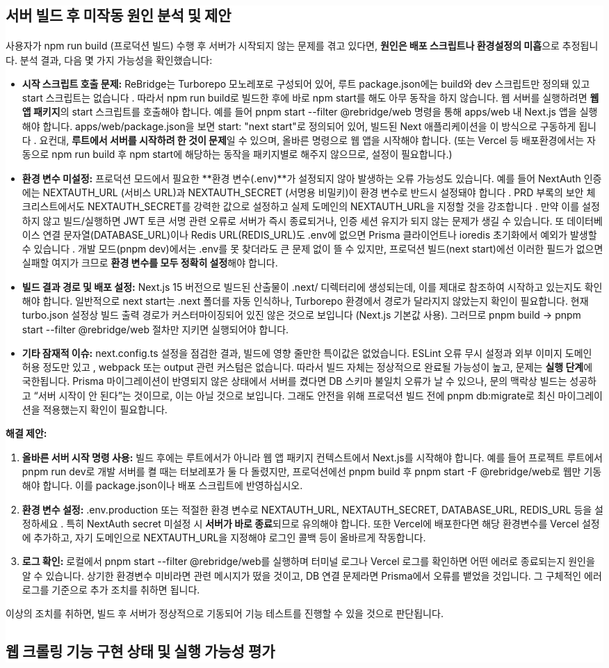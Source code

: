 
## **서버 빌드 후 미작동 원인 분석 및 제안**

  

사용자가 npm run build (프로덕션 빌드) 수행 후 서버가 시작되지 않는 문제를 겪고 있다면, **원인은 배포 스크립트나 환경설정의 미흡**으로 추정됩니다. 분석 결과, 다음 몇 가지 가능성을 확인했습니다:

- **시작 스크립트 호출 문제:** ReBridge는 Turborepo 모노레포로 구성되어 있어, 루트 package.json에는 build와 dev 스크립트만 정의돼 있고 start 스크립트는 없습니다 . 따라서 npm run build로 빌드한 후에 바로 npm start를 해도 아무 동작을 하지 않습니다. 웹 서버를 실행하려면 **웹 앱 패키지**의 start 스크립트를 호출해야 합니다. 예를 들어 pnpm start --filter @rebridge/web 명령을 통해 apps/web 내 Next.js 앱을 실행해야 합니다. apps/web/package.json을 보면 start: "next start"로 정의되어 있어, 빌드된 Next 애플리케이션을 이 방식으로 구동하게 됩니다 . 요컨대, **루트에서 서버를 시작하려 한 것이 문제**일 수 있으며, 올바른 명령으로 웹 앱을 시작해야 합니다. (또는 Vercel 등 배포환경에서는 자동으로 npm run build 후 npm start에 해당하는 동작을 패키지별로 해주지 않으므로, 설정이 필요합니다.)
    
- **환경 변수 미설정:** 프로덕션 모드에서 필요한 **환경 변수(.env)**가 설정되지 않아 발생하는 오류 가능성도 있습니다. 예를 들어 NextAuth 인증에는 NEXTAUTH_URL (서비스 URL)과 NEXTAUTH_SECRET (서명용 비밀키)이 환경 변수로 반드시 설정돼야 합니다 . PRD 부록의 보안 체크리스트에서도 NEXTAUTH_SECRET를 강력한 값으로 설정하고 실제 도메인의 NEXTAUTH_URL을 지정할 것을 강조합니다 . 만약 이를 설정하지 않고 빌드/실행하면 JWT 토큰 서명 관련 오류로 서버가 즉시 종료되거나, 인증 세션 유지가 되지 않는 문제가 생길 수 있습니다. 또 데이터베이스 연결 문자열(DATABASE_URL)이나 Redis URL(REDIS_URL)도 .env에 없으면 Prisma 클라이언트나 ioredis 초기화에서 예외가 발생할 수 있습니다 . 개발 모드(pnpm dev)에서는 .env를 못 찾더라도 큰 문제 없이 뜰 수 있지만, 프로덕션 빌드(next start)에선 이러한 필드가 없으면 실패할 여지가 크므로 **환경 변수를 모두 정확히 설정**해야 합니다.
    
- **빌드 결과 경로 및 배포 설정:** Next.js 15 버전으로 빌드된 산출물이 .next/ 디렉터리에 생성되는데, 이를 제대로 참조하여 시작하고 있는지도 확인해야 합니다. 일반적으로 next start는 .next 폴더를 자동 인식하나, Turborepo 환경에서 경로가 달라지지 않았는지 확인이 필요합니다. 현재 turbo.json 설정상 빌드 출력 경로가 커스터마이징되어 있진 않은 것으로 보입니다 (Next.js 기본값 사용). 그러므로 pnpm build → pnpm start --filter @rebridge/web 절차만 지키면 실행되어야 합니다.
    
- **기타 잠재적 이슈:** next.config.ts 설정을 점검한 결과, 빌드에 영향 줄만한 특이값은 없었습니다. ESLint 오류 무시 설정과 외부 이미지 도메인 허용 정도만 있고 , webpack 또는 output 관련 커스텀은 없습니다. 따라서 빌드 자체는 정상적으로 완료될 가능성이 높고, 문제는 **실행 단계**에 국한됩니다. Prisma 마이그레이션이 반영되지 않은 상태에서 서버를 켰다면 DB 스키마 불일치 오류가 날 수 있으나, 문의 맥락상 빌드는 성공하고 “서버 시작이 안 된다”는 것이므로, 이는 아닐 것으로 보입니다. 그래도 안전을 위해 프로덕션 빌드 전에 pnpm db:migrate로 최신 마이그레이션을 적용했는지 확인이 필요합니다.
    

  

**해결 제안:**

1. **올바른 서버 시작 명령 사용:** 빌드 후에는 루트에서가 아니라 웹 앱 패키지 컨텍스트에서 Next.js를 시작해야 합니다. 예를 들어 프로젝트 루트에서 pnpm run dev로 개발 서버를 켤 때는 터보레포가 둘 다 돌렸지만, 프로덕션에선 pnpm build 후 pnpm start -F @rebridge/web로 웹만 기동해야 합니다. 이를 package.json이나 배포 스크립트에 반영하십시오.
    
2. **환경 변수 설정:** .env.production 또는 적절한 환경 변수로 NEXTAUTH_URL, NEXTAUTH_SECRET, DATABASE_URL, REDIS_URL 등을 설정하세요 . 특히 NextAuth secret 미설정 시 **서버가 바로 종료**되므로 유의해야 합니다. 또한 Vercel에 배포한다면 해당 환경변수를 Vercel 설정에 추가하고, 자기 도메인으로 NEXTAUTH_URL을 지정해야 로그인 콜백 등이 올바르게 작동합니다.
    
3. **로그 확인:** 로컬에서 pnpm start --filter @rebridge/web를 실행하며 터미널 로그나 Vercel 로그를 확인하면 어떤 에러로 종료되는지 원인을 알 수 있습니다. 상기한 환경변수 미비라면 관련 메시지가 떴을 것이고, DB 연결 문제라면 Prisma에서 오류를 뱉었을 것입니다. 그 구체적인 에러 로그를 기준으로 추가 조치를 취하면 됩니다.
    

  

이상의 조치를 취하면, 빌드 후 서버가 정상적으로 기동되어 기능 테스트를 진행할 수 있을 것으로 판단됩니다.

  

## **웹 크롤링 기능 구현 상태 및 실행 가능성 평가**

  
